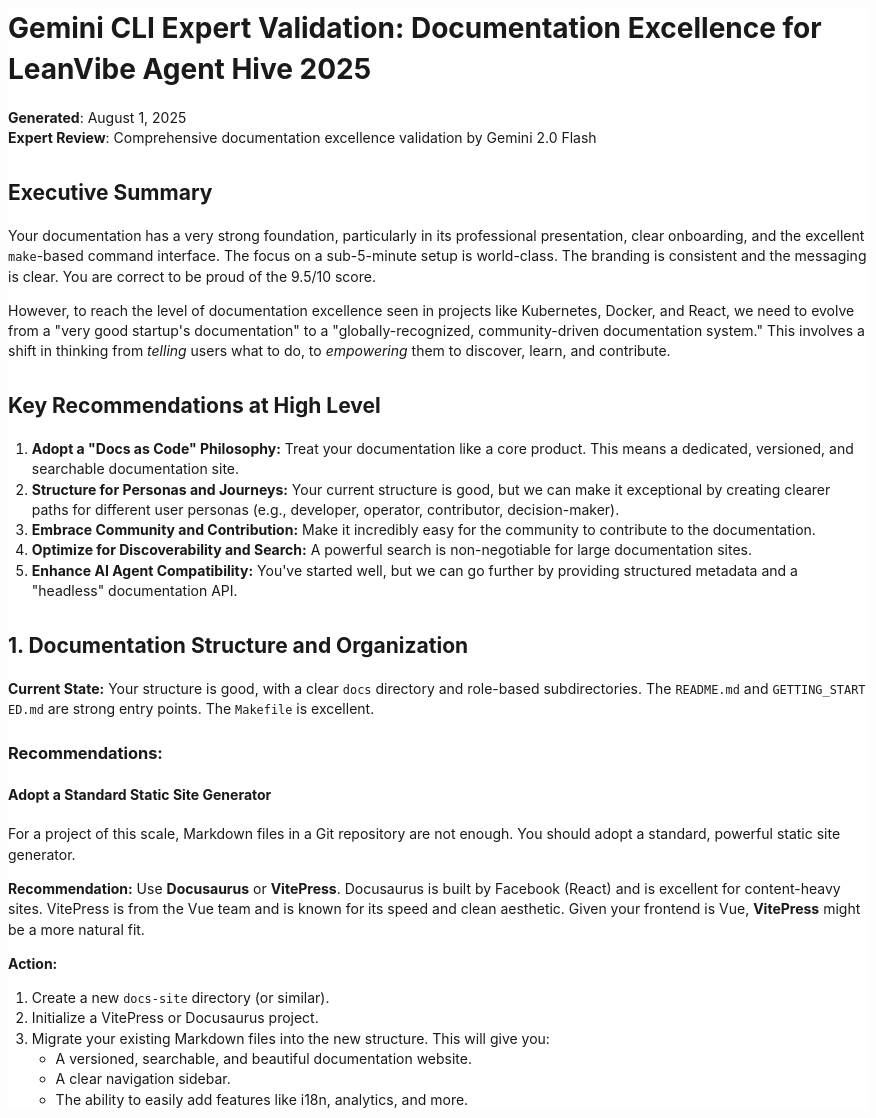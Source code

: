 # Gemini CLI Expert Validation: Documentation Excellence for LeanVibe Agent Hive 2025

**Generated**: August 1, 2025  
**Expert Review**: Comprehensive documentation excellence validation by Gemini 2.0 Flash

## Executive Summary

Your documentation has a very strong foundation, particularly in its professional presentation, clear onboarding, and the excellent `make`-based command interface. The focus on a sub-5-minute setup is world-class. The branding is consistent and the messaging is clear. You are correct to be proud of the 9.5/10 score.

However, to reach the level of documentation excellence seen in projects like Kubernetes, Docker, and React, we need to evolve from a "very good startup's documentation" to a "globally-recognized, community-driven documentation system." This involves a shift in thinking from *telling* users what to do, to *empowering* them to discover, learn, and contribute.

## Key Recommendations at High Level

1. **Adopt a "Docs as Code" Philosophy:** Treat your documentation like a core product. This means a dedicated, versioned, and searchable documentation site.
2. **Structure for Personas and Journeys:** Your current structure is good, but we can make it exceptional by creating clearer paths for different user personas (e.g., developer, operator, contributor, decision-maker).
3. **Embrace Community and Contribution:** Make it incredibly easy for the community to contribute to the documentation.
4. **Optimize for Discoverability and Search:** A powerful search is non-negotiable for large documentation sites.
5. **Enhance AI Agent Compatibility:** You've started well, but we can go further by providing structured metadata and a "headless" documentation API.

## 1. Documentation Structure and Organization

**Current State:** Your structure is good, with a clear `docs` directory and role-based subdirectories. The `README.md` and `GETTING_STARTED.md` are strong entry points. The `Makefile` is excellent.

### Recommendations:

#### Adopt a Standard Static Site Generator
For a project of this scale, Markdown files in a Git repository are not enough. You should adopt a standard, powerful static site generator.

**Recommendation:** Use **Docusaurus** or **VitePress**. Docusaurus is built by Facebook (React) and is excellent for content-heavy sites. VitePress is from the Vue team and is known for its speed and clean aesthetic. Given your frontend is Vue, **VitePress** might be a more natural fit.

**Action:**
1. Create a new `docs-site` directory (or similar).
2. Initialize a VitePress or Docusaurus project.
3. Migrate your existing Markdown files into the new structure. This will give you:
   - A versioned, searchable, and beautiful documentation website.
   - A clear navigation sidebar.
   - The ability to easily add features like i18n, analytics, and more.
